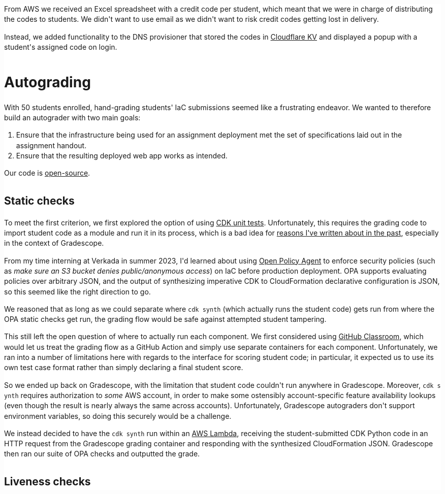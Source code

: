 From AWS we received an Excel spreadsheet with a credit code per student, which meant that we were in charge of distributing the codes to students. We didn't want to use email as we didn't want to risk credit codes getting lost in delivery.

Instead, we added functionality to the DNS provisioner that stored the codes in [Cloudflare KV](https://developers.cloudflare.com/kv/) and displayed a popup with a student's assigned code on login.

# Autograding

With 50 students enrolled, hand-grading students' IaC submissions seemed like a frustrating endeavor. We wanted to therefore build an autograder with two main goals:

1. Ensure that the infrastructure being used for an assignment deployment met the set of specifications laid out in the assignment handout.
2. Ensure that the resulting deployed web app works as intended.

Our code is [open-source](https://github.com/infracourse/iac-grader).

## Static checks

To meet the first criterion, we first explored the option of using [CDK unit tests](https://docs.aws.amazon.com/cdk/v2/guide/testing.html). Unfortunately, this requires the grading code to import student code as a module and run it in its process, which is a bad idea for [reasons I've written about in the past](/blog/post/gradescope-autograder-security), especially in the context of Gradescope. 

From my time interning at Verkada in summer 2023, I'd learned about using [Open Policy Agent](https://www.openpolicyagent.org/) to enforce security policies (such as *make sure an S3 bucket denies public/anonymous access*) on IaC before production deployment. OPA supports evaluating policies over arbitrary JSON, and the output of synthesizing imperative CDK to CloudFormation declarative configuration is JSON, so this seemed like the right direction to go.

We reasoned that as long as we could separate where `cdk synth` (which actually runs the student code) gets run from where the OPA static checks get run, the grading flow would be safe against attempted student tampering.

This still left the open question of where to actually run each component. We first considered using [GitHub Classroom](https://classroom.github.com), which would let us treat the grading flow as a GitHub Action and simply use separate containers for each component. Unfortunately, we ran into a number of limitations here with regards to the interface for scoring student code; in particular, it expected us to use its own test case format rather than simply declaring a final student score.

So we ended up back on Gradescope, with the limitation that student code couldn't run anywhere in Gradescope. Moreover, `cdk synth` requires authorization to *some* AWS account, in order to make some ostensibly account-specific feature availability lookups (even though the result is nearly always the same across accounts). Unfortunately, Gradescope autograders don't support environment variables, so doing this securely would be a challenge. 

We instead decided to have the `cdk synth` run within an [AWS Lambda](https://aws.amazon.com/lambda/), receiving the student-submitted CDK Python code in an HTTP request from the Gradescope grading container and responding with the synthesized CloudFormation JSON. Gradescope then ran our suite of OPA checks and outputted the grade.

## Liveness checks
